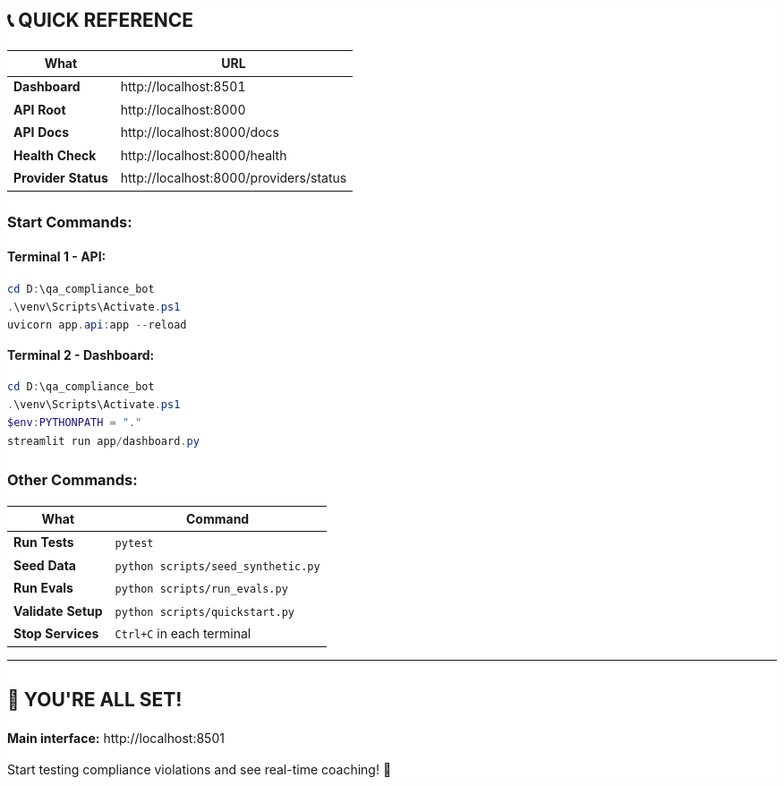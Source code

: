 
## 📞 **QUICK REFERENCE**

| What | URL |
|------|-----|
| **Dashboard** | http://localhost:8501 |
| **API Root** | http://localhost:8000 |
| **API Docs** | http://localhost:8000/docs |
| **Health Check** | http://localhost:8000/health |
| **Provider Status** | http://localhost:8000/providers/status |

### **Start Commands:**

**Terminal 1 - API:**
```powershell
cd D:\qa_compliance_bot
.\venv\Scripts\Activate.ps1
uvicorn app.api:app --reload
```

**Terminal 2 - Dashboard:**
```powershell
cd D:\qa_compliance_bot
.\venv\Scripts\Activate.ps1
$env:PYTHONPATH = "."
streamlit run app/dashboard.py
```

### **Other Commands:**

| What | Command |
|------|---------|
| **Run Tests** | `pytest` |
| **Seed Data** | `python scripts/seed_synthetic.py` |
| **Run Evals** | `python scripts/run_evals.py` |
| **Validate Setup** | `python scripts/quickstart.py` |
| **Stop Services** | `Ctrl+C` in each terminal |

---

## 🎉 **YOU'RE ALL SET!**

**Main interface:** http://localhost:8501

Start testing compliance violations and see real-time coaching! 🚀
